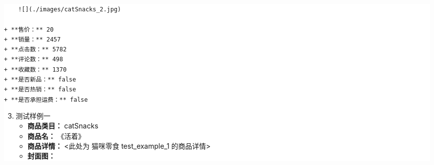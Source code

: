         ![](./images/catSnacks_2.jpg)

    + **售价：** 20
    + **销量：** 2457
    + **点击数：** 5782
    + **评论数：** 498
    + **收藏数：** 1370
    + **是否新品：** false
    + **是否热销：** false
    + **是否承担运费：** false

3. 测试样例一
    + **商品类目：** catSnacks
    + **商品名：** 《活着》
    + **商品详情：** <此处为 猫咪零食 test_example_1 的商品详情>
    + **封面图：** 
    
